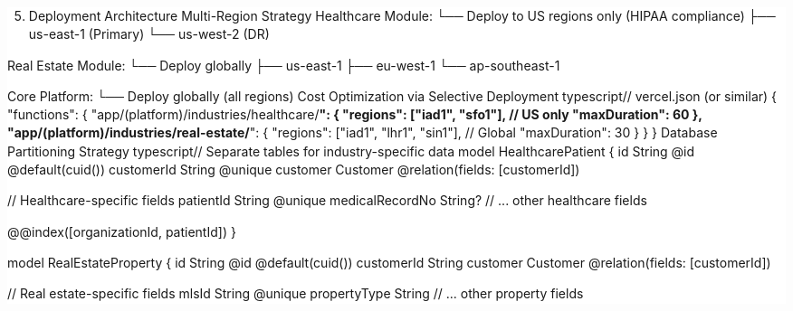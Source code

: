 5. Deployment Architecture
Multi-Region Strategy
Healthcare Module:
└── Deploy to US regions only (HIPAA compliance)
    ├── us-east-1 (Primary)
    └── us-west-2 (DR)

Real Estate Module:
└── Deploy globally
    ├── us-east-1
    ├── eu-west-1
    └── ap-southeast-1

Core Platform:
└── Deploy globally (all regions)
Cost Optimization via Selective Deployment
typescript// vercel.json (or similar)
{
  "functions": {
    "app/(platform)/industries/healthcare/**": {
      "regions": ["iad1", "sfo1"],  // US only
      "maxDuration": 60
    },
    "app/(platform)/industries/real-estate/**": {
      "regions": ["iad1", "lhr1", "sin1"],  // Global
      "maxDuration": 30
    }
  }
}
Database Partitioning Strategy
typescript// Separate tables for industry-specific data
model HealthcarePatient {
  id               String  @id @default(cuid())
  customerId       String  @unique
  customer         Customer @relation(fields: [customerId])
  
  // Healthcare-specific fields
  patientId        String  @unique
  medicalRecordNo  String?
  // ... other healthcare fields
  
  @@index([organizationId, patientId])
}

model RealEstateProperty {
  id               String  @id @default(cuid())
  customerId       String
  customer         Customer @relation(fields: [customerId])
  
  // Real estate-specific fields
  mlsId            String  @unique
  propertyType     String
  // ... other property fields
  